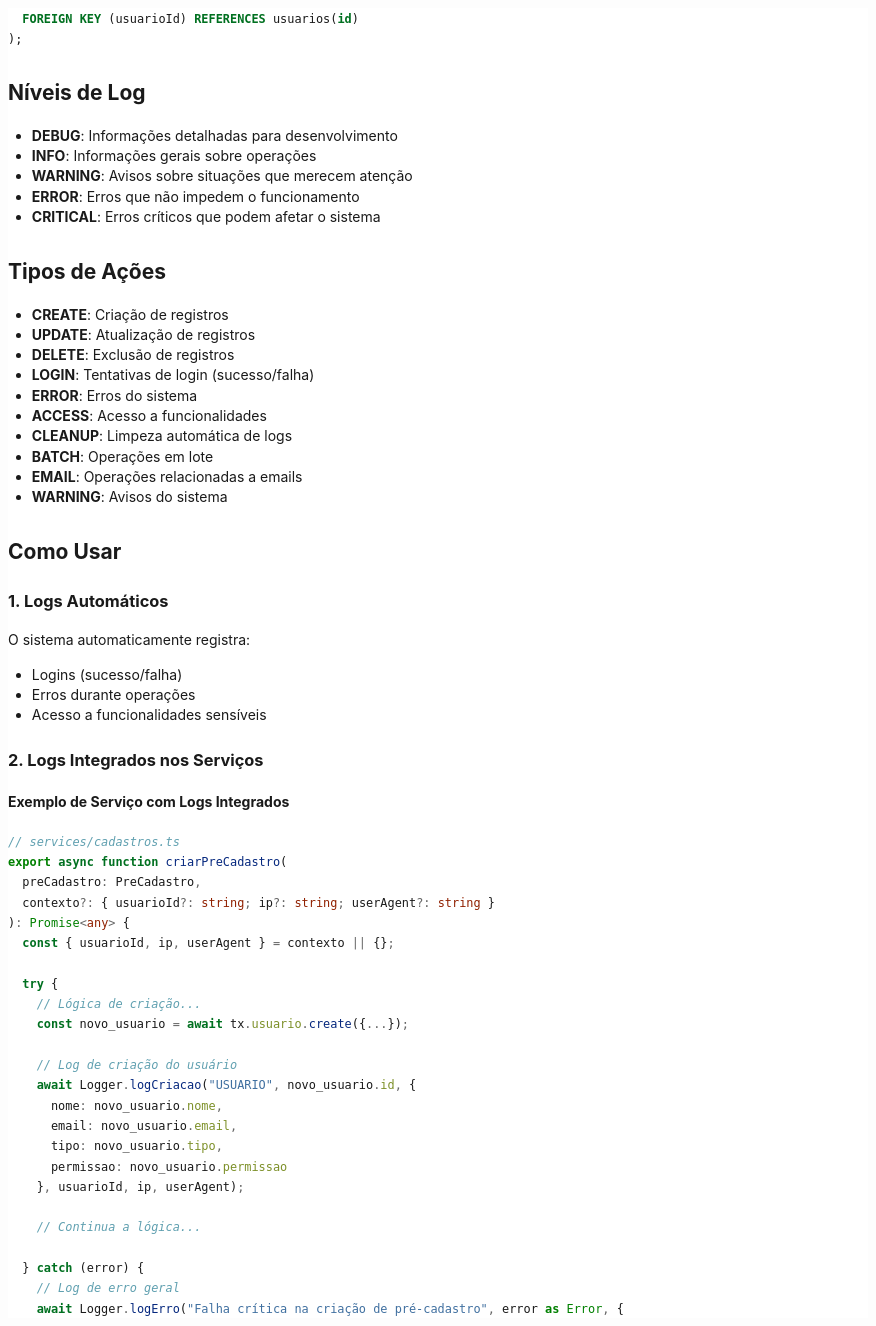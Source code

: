 ```sql
  FOREIGN KEY (usuarioId) REFERENCES usuarios(id)
);
```

## Níveis de Log

- **DEBUG**: Informações detalhadas para desenvolvimento
- **INFO**: Informações gerais sobre operações
- **WARNING**: Avisos sobre situações que merecem atenção
- **ERROR**: Erros que não impedem o funcionamento
- **CRITICAL**: Erros críticos que podem afetar o sistema

## Tipos de Ações

- **CREATE**: Criação de registros
- **UPDATE**: Atualização de registros
- **DELETE**: Exclusão de registros
- **LOGIN**: Tentativas de login (sucesso/falha)
- **ERROR**: Erros do sistema
- **ACCESS**: Acesso a funcionalidades
- **CLEANUP**: Limpeza automática de logs
- **BATCH**: Operações em lote
- **EMAIL**: Operações relacionadas a emails
- **WARNING**: Avisos do sistema

## Como Usar

### 1. Logs Automáticos

O sistema automaticamente registra:
- Logins (sucesso/falha)
- Erros durante operações
- Acesso a funcionalidades sensíveis

### 2. Logs Integrados nos Serviços

#### Exemplo de Serviço com Logs Integrados

```typescript
// services/cadastros.ts
export async function criarPreCadastro(
  preCadastro: PreCadastro,
  contexto?: { usuarioId?: string; ip?: string; userAgent?: string }
): Promise<any> {
  const { usuarioId, ip, userAgent } = contexto || {};
  
  try {
    // Lógica de criação...
    const novo_usuario = await tx.usuario.create({...});
    
    // Log de criação do usuário
    await Logger.logCriacao("USUARIO", novo_usuario.id, {
      nome: novo_usuario.nome,
      email: novo_usuario.email,
      tipo: novo_usuario.tipo,
      permissao: novo_usuario.permissao
    }, usuarioId, ip, userAgent);
    
    // Continua a lógica...
    
  } catch (error) {
    // Log de erro geral
    await Logger.logErro("Falha crítica na criação de pré-cadastro", error as Error, {
```